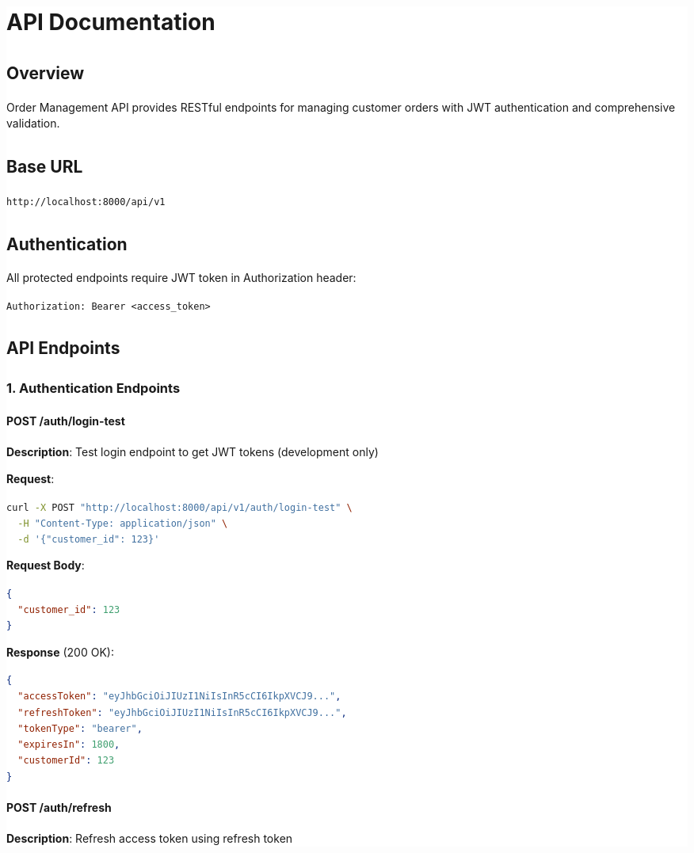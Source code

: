 # API Documentation

## Overview
Order Management API provides RESTful endpoints for managing customer orders with JWT authentication and comprehensive validation.

## Base URL
```
http://localhost:8000/api/v1
```

## Authentication
All protected endpoints require JWT token in Authorization header:
```
Authorization: Bearer <access_token>
```

## API Endpoints

### 1. Authentication Endpoints

#### POST /auth/login-test
**Description**: Test login endpoint to get JWT tokens (development only)

**Request**:
```bash
curl -X POST "http://localhost:8000/api/v1/auth/login-test" \
  -H "Content-Type: application/json" \
  -d '{"customer_id": 123}'
```

**Request Body**:
```json
{
  "customer_id": 123
}
```

**Response** (200 OK):
```json
{
  "accessToken": "eyJhbGciOiJIUzI1NiIsInR5cCI6IkpXVCJ9...",
  "refreshToken": "eyJhbGciOiJIUzI1NiIsInR5cCI6IkpXVCJ9...",
  "tokenType": "bearer",
  "expiresIn": 1800,
  "customerId": 123
}
```

#### POST /auth/refresh
**Description**: Refresh access token using refresh token
